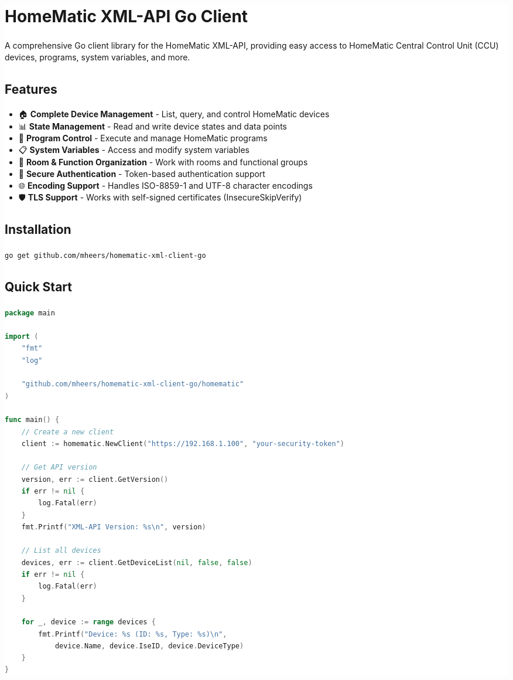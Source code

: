 # HomeMatic XML-API Go Client

A comprehensive Go client library for the HomeMatic XML-API, providing easy access to HomeMatic Central Control Unit (CCU) devices, programs, system variables, and more.

## Features

- 🏠 **Complete Device Management** - List, query, and control HomeMatic devices
- 📊 **State Management** - Read and write device states and data points
- 🔧 **Program Control** - Execute and manage HomeMatic programs
- 📋 **System Variables** - Access and modify system variables
- 🏢 **Room & Function Organization** - Work with rooms and functional groups
- 🔐 **Secure Authentication** - Token-based authentication support
- 🌐 **Encoding Support** - Handles ISO-8859-1 and UTF-8 character encodings
- 🛡️ **TLS Support** - Works with self-signed certificates (InsecureSkipVerify)

## Installation

```bash
go get github.com/mheers/homematic-xml-client-go
```

## Quick Start

```go
package main

import (
    "fmt"
    "log"
    
    "github.com/mheers/homematic-xml-client-go/homematic"
)

func main() {
    // Create a new client
    client := homematic.NewClient("https://192.168.1.100", "your-security-token")
    
    // Get API version
    version, err := client.GetVersion()
    if err != nil {
        log.Fatal(err)
    }
    fmt.Printf("XML-API Version: %s\n", version)
    
    // List all devices
    devices, err := client.GetDeviceList(nil, false, false)
    if err != nil {
        log.Fatal(err)
    }
    
    for _, device := range devices {
        fmt.Printf("Device: %s (ID: %s, Type: %s)\n", 
            device.Name, device.IseID, device.DeviceType)
    }
}
```
